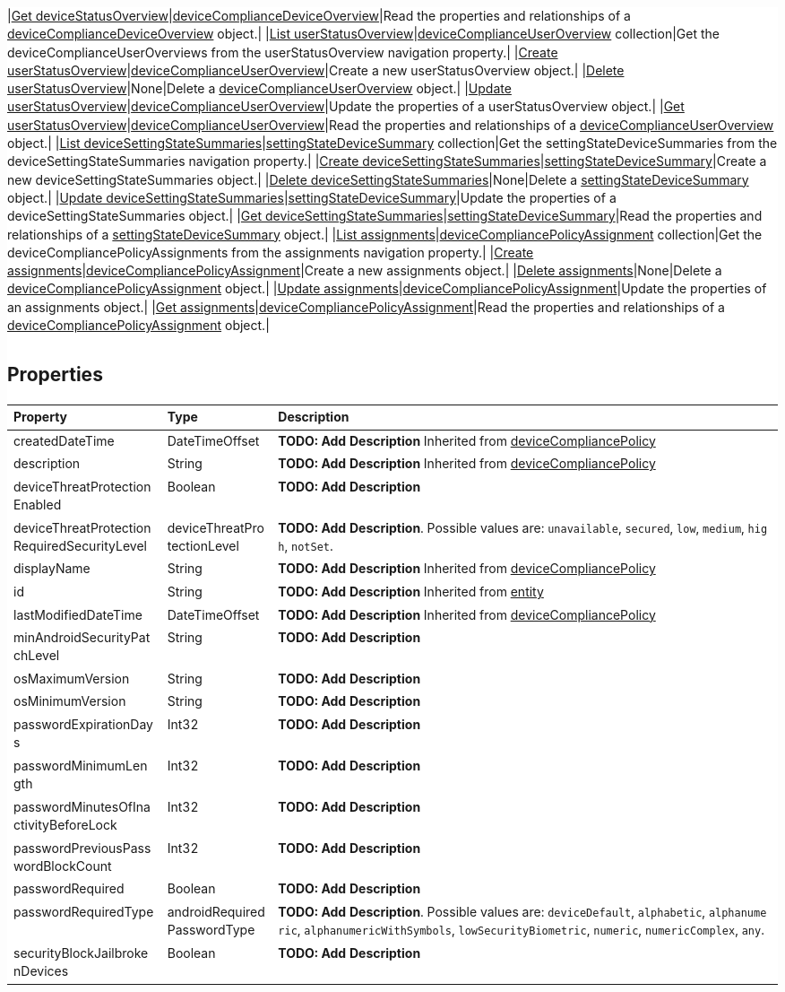 |[Get deviceStatusOverview](../api/androidworkprofilecompliancepolicy-get-devicecompliancedeviceoverview.md)|[deviceComplianceDeviceOverview](../resources/intune-devicecompliancedeviceoverview.md)|Read the properties and relationships of a [deviceComplianceDeviceOverview](../resources/intune-devicecompliancedeviceoverview.md) object.|
|[List userStatusOverview](../api/androidworkprofilecompliancepolicy-list-userstatusoverview.md)|[deviceComplianceUserOverview](../resources/intune-devicecomplianceuseroverview.md) collection|Get the deviceComplianceUserOverviews from the userStatusOverview navigation property.|
|[Create userStatusOverview](../api/androidworkprofilecompliancepolicy-post-userstatusoverview.md)|[deviceComplianceUserOverview](../resources/intune-devicecomplianceuseroverview.md)|Create a new userStatusOverview object.|
|[Delete userStatusOverview](../api/androidworkprofilecompliancepolicy-delete-userstatusoverview.md)|None|Delete a [deviceComplianceUserOverview](../resources/intune-devicecomplianceuseroverview.md) object.|
|[Update userStatusOverview](../api/androidworkprofilecompliancepolicy-update-userstatusoverview.md)|[deviceComplianceUserOverview](../resources/intune-devicecomplianceuseroverview.md)|Update the properties of a userStatusOverview object.|
|[Get userStatusOverview](../api/androidworkprofilecompliancepolicy-get-devicecomplianceuseroverview.md)|[deviceComplianceUserOverview](../resources/intune-devicecomplianceuseroverview.md)|Read the properties and relationships of a [deviceComplianceUserOverview](../resources/intune-devicecomplianceuseroverview.md) object.|
|[List deviceSettingStateSummaries](../api/androidworkprofilecompliancepolicy-list-devicesettingstatesummaries.md)|[settingStateDeviceSummary](../resources/intune-settingstatedevicesummary.md) collection|Get the settingStateDeviceSummaries from the deviceSettingStateSummaries navigation property.|
|[Create deviceSettingStateSummaries](../api/androidworkprofilecompliancepolicy-post-devicesettingstatesummaries.md)|[settingStateDeviceSummary](../resources/intune-settingstatedevicesummary.md)|Create a new deviceSettingStateSummaries object.|
|[Delete deviceSettingStateSummaries](../api/androidworkprofilecompliancepolicy-delete-devicesettingstatesummaries.md)|None|Delete a [settingStateDeviceSummary](../resources/intune-settingstatedevicesummary.md) object.|
|[Update deviceSettingStateSummaries](../api/androidworkprofilecompliancepolicy-update-devicesettingstatesummaries.md)|[settingStateDeviceSummary](../resources/intune-settingstatedevicesummary.md)|Update the properties of a deviceSettingStateSummaries object.|
|[Get deviceSettingStateSummaries](../api/androidworkprofilecompliancepolicy-get-settingstatedevicesummary.md)|[settingStateDeviceSummary](../resources/intune-settingstatedevicesummary.md)|Read the properties and relationships of a [settingStateDeviceSummary](../resources/intune-settingstatedevicesummary.md) object.|
|[List assignments](../api/androidworkprofilecompliancepolicy-list-assignments.md)|[deviceCompliancePolicyAssignment](../resources/intune-devicecompliancepolicyassignment.md) collection|Get the deviceCompliancePolicyAssignments from the assignments navigation property.|
|[Create assignments](../api/androidworkprofilecompliancepolicy-post-assignments.md)|[deviceCompliancePolicyAssignment](../resources/intune-devicecompliancepolicyassignment.md)|Create a new assignments object.|
|[Delete assignments](../api/androidworkprofilecompliancepolicy-delete-assignments.md)|None|Delete a [deviceCompliancePolicyAssignment](../resources/intune-devicecompliancepolicyassignment.md) object.|
|[Update assignments](../api/androidworkprofilecompliancepolicy-update-assignments.md)|[deviceCompliancePolicyAssignment](../resources/intune-devicecompliancepolicyassignment.md)|Update the properties of an assignments object.|
|[Get assignments](../api/androidworkprofilecompliancepolicy-get-devicecompliancepolicyassignment.md)|[deviceCompliancePolicyAssignment](../resources/intune-devicecompliancepolicyassignment.md)|Read the properties and relationships of a [deviceCompliancePolicyAssignment](../resources/intune-devicecompliancepolicyassignment.md) object.|

## Properties
|Property|Type|Description|
|:---|:---|:---|
|createdDateTime|DateTimeOffset|**TODO: Add Description** Inherited from [deviceCompliancePolicy](../resources/intune-devicecompliancepolicy.md)|
|description|String|**TODO: Add Description** Inherited from [deviceCompliancePolicy](../resources/intune-devicecompliancepolicy.md)|
|deviceThreatProtectionEnabled|Boolean|**TODO: Add Description**|
|deviceThreatProtectionRequiredSecurityLevel|deviceThreatProtectionLevel|**TODO: Add Description**. Possible values are: `unavailable`, `secured`, `low`, `medium`, `high`, `notSet`.|
|displayName|String|**TODO: Add Description** Inherited from [deviceCompliancePolicy](../resources/intune-devicecompliancepolicy.md)|
|id|String|**TODO: Add Description** Inherited from [entity](../resources/entity.md)|
|lastModifiedDateTime|DateTimeOffset|**TODO: Add Description** Inherited from [deviceCompliancePolicy](../resources/intune-devicecompliancepolicy.md)|
|minAndroidSecurityPatchLevel|String|**TODO: Add Description**|
|osMaximumVersion|String|**TODO: Add Description**|
|osMinimumVersion|String|**TODO: Add Description**|
|passwordExpirationDays|Int32|**TODO: Add Description**|
|passwordMinimumLength|Int32|**TODO: Add Description**|
|passwordMinutesOfInactivityBeforeLock|Int32|**TODO: Add Description**|
|passwordPreviousPasswordBlockCount|Int32|**TODO: Add Description**|
|passwordRequired|Boolean|**TODO: Add Description**|
|passwordRequiredType|androidRequiredPasswordType|**TODO: Add Description**. Possible values are: `deviceDefault`, `alphabetic`, `alphanumeric`, `alphanumericWithSymbols`, `lowSecurityBiometric`, `numeric`, `numericComplex`, `any`.|
|securityBlockJailbrokenDevices|Boolean|**TODO: Add Description**|